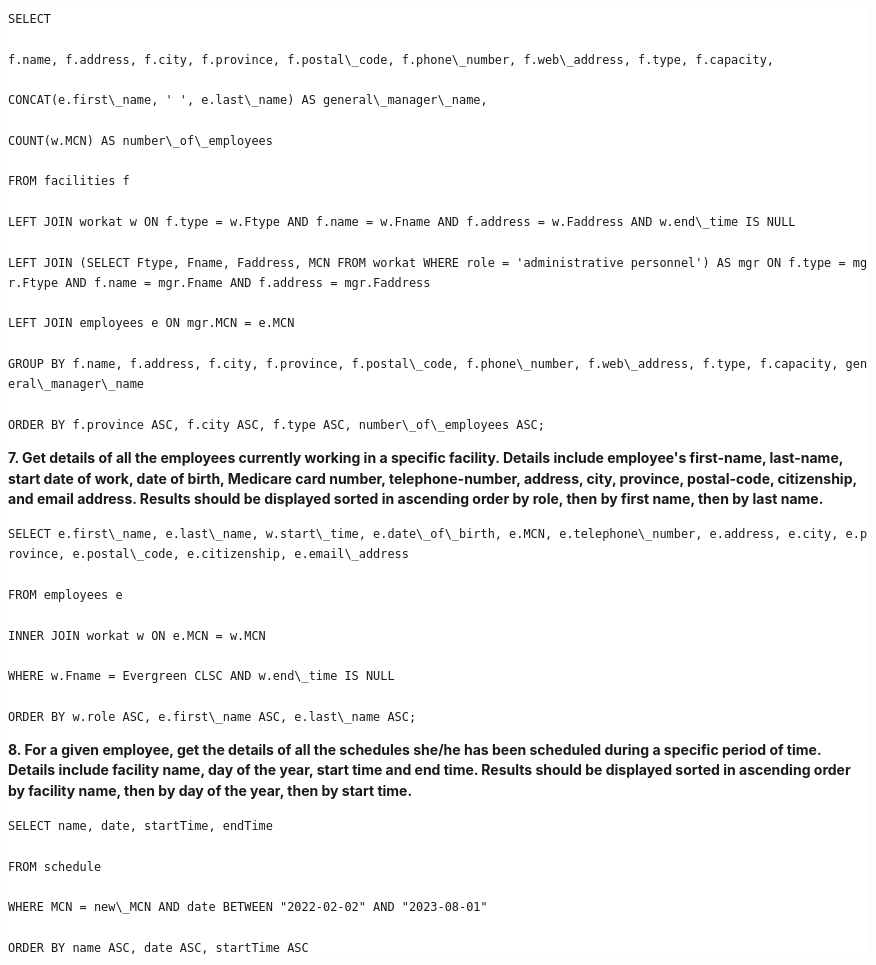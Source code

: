 ```
SELECT

f.name, f.address, f.city, f.province, f.postal\_code, f.phone\_number, f.web\_address, f.type, f.capacity,

CONCAT(e.first\_name, ' ', e.last\_name) AS general\_manager\_name,

COUNT(w.MCN) AS number\_of\_employees

FROM facilities f

LEFT JOIN workat w ON f.type = w.Ftype AND f.name = w.Fname AND f.address = w.Faddress AND w.end\_time IS NULL

LEFT JOIN (SELECT Ftype, Fname, Faddress, MCN FROM workat WHERE role = 'administrative personnel') AS mgr ON f.type = mgr.Ftype AND f.name = mgr.Fname AND f.address = mgr.Faddress

LEFT JOIN employees e ON mgr.MCN = e.MCN

GROUP BY f.name, f.address, f.city, f.province, f.postal\_code, f.phone\_number, f.web\_address, f.type, f.capacity, general\_manager\_name

ORDER BY f.province ASC, f.city ASC, f.type ASC, number\_of\_employees ASC;
```
**7. Get details of all the employees currently working in a specific facility. Details include employee's first-name, last-name, start date of work, date of birth, Medicare card number, telephone-number, address, city, province, postal-code, citizenship, and email address. Results should be displayed sorted in ascending order by role, then by first name, then by last name.**

```
SELECT e.first\_name, e.last\_name, w.start\_time, e.date\_of\_birth, e.MCN, e.telephone\_number, e.address, e.city, e.province, e.postal\_code, e.citizenship, e.email\_address

FROM employees e

INNER JOIN workat w ON e.MCN = w.MCN

WHERE w.Fname = Evergreen CLSC AND w.end\_time IS NULL

ORDER BY w.role ASC, e.first\_name ASC, e.last\_name ASC;
```

**8. For a given employee, get the details of all the schedules she/he has been scheduled during a specific period of time. Details include facility name, day of the year, start time and end time. Results should be displayed sorted in ascending order by facility name, then by day of the year, then by start time.**

```
SELECT name, date, startTime, endTime

FROM schedule

WHERE MCN = new\_MCN AND date BETWEEN "2022-02-02" AND "2023-08-01"

ORDER BY name ASC, date ASC, startTime ASC
```
